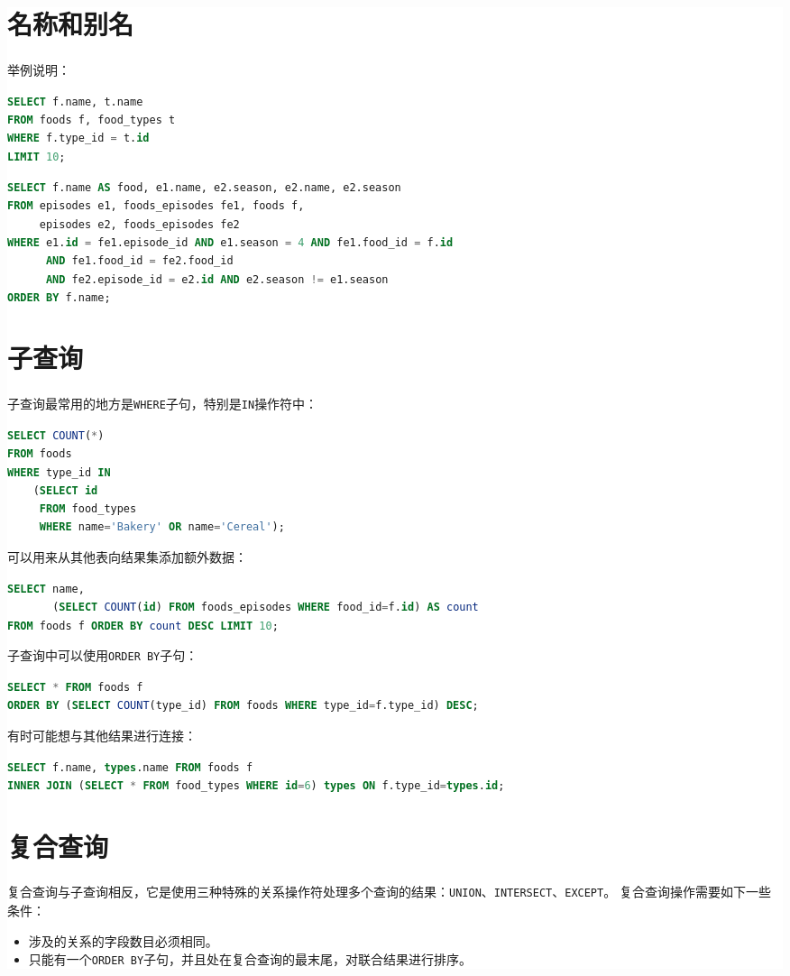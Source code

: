 # 名称和别名
举例说明：
```sql
SELECT f.name, t.name
FROM foods f, food_types t
WHERE f.type_id = t.id
LIMIT 10;
```

```sql
SELECT f.name AS food, e1.name, e2.season, e2.name, e2.season
FROM episodes e1, foods_episodes fe1, foods f,
     episodes e2, foods_episodes fe2
WHERE e1.id = fe1.episode_id AND e1.season = 4 AND fe1.food_id = f.id 
      AND fe1.food_id = fe2.food_id
      AND fe2.episode_id = e2.id AND e2.season != e1.season
ORDER BY f.name;
```

# 子查询
子查询最常用的地方是`WHERE`子句，特别是`IN`操作符中：
```sql
SELECT COUNT(*) 
FROM foods
WHERE type_id IN
    (SELECT id 
     FROM food_types
     WHERE name='Bakery' OR name='Cereal');
```
可以用来从其他表向结果集添加额外数据：
```sql
SELECT name,
       (SELECT COUNT(id) FROM foods_episodes WHERE food_id=f.id) AS count
FROM foods f ORDER BY count DESC LIMIT 10;
```
子查询中可以使用`ORDER BY`子句：
```sql
SELECT * FROM foods f
ORDER BY (SELECT COUNT(type_id) FROM foods WHERE type_id=f.type_id) DESC;
```
有时可能想与其他结果进行连接：
```sql
SELECT f.name, types.name FROM foods f
INNER JOIN (SELECT * FROM food_types WHERE id=6) types ON f.type_id=types.id;
```
# 复合查询
复合查询与子查询相反，它是使用三种特殊的关系操作符处理多个查询的结果：`UNION`、`INTERSECT`、`EXCEPT`。
复合查询操作需要如下一些条件：
- 涉及的关系的字段数目必须相同。
- 只能有一个`ORDER BY`子句，并且处在复合查询的最末尾，对联合结果进行排序。
